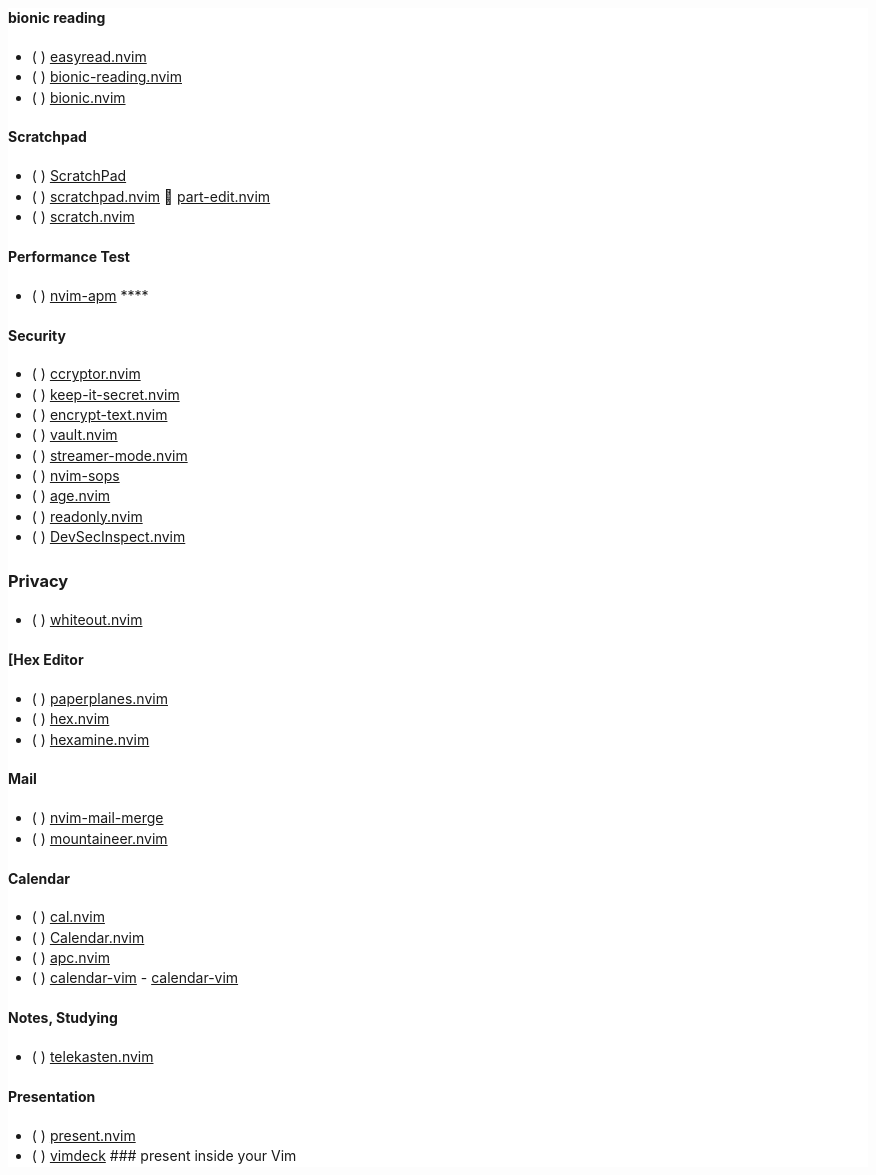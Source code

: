 #### bionic reading
* ( ) [easyread.nvim](https://github.com/JellyApple102/easyread.nvim)
* ( ) [bionic-reading.nvim](https://github.com/FluxxField/bionic-reading.nvim)
* ( ) [bionic.nvim](https://github.com/HampusHauffman/bionic.nvim)

#### Scratchpad
* ( ) [ScratchPad](https://github.com/FraserLee/ScratchPad)
* ( ) [scratchpad.nvim](https://github.com/sindrets/scratchpad.nvim)
 [part-edit.nvim](https://github.com/niuiic/part-edit.nvim)
* ( ) [scratch.nvim](https://github.com/musaubrian/scratch.nvim)

#### Performance Test
* ( ) [nvim-apm](https://github.com/pseudocc/nvim-apm)   ****
    
#### Security
* ( ) [ccryptor.nvim](https://github.com/kurotych/ccryptor.nvim)
* ( ) [keep-it-secret.nvim](https://github.com/roberte777/keep-it-secret.nvim)
* ( ) [encrypt-text.nvim](https://github.com/Praczet/encrypt-text.nvim)
* ( ) [vault.nvim](https://github.com/kode-team/vault.nvim)
* ( ) [streamer-mode.nvim](https://github.com/Kolkhis/streamer-mode.nvim)
* ( ) [nvim-sops](https://github.com/lucidph3nx/nvim-sops)
* ( ) [age.nvim](https://github.com/KingMichaelPark/age.nvim)
* ( ) [readonly.nvim](https://github.com/bgaillard/readonly.nvim)
* ( ) [DevSecInspect.nvim](https://github.com/GeekMasher/DevSecInspect.nvim)
    
### Privacy
* ( ) [whiteout.nvim](https://github.com/mimisheesharp/whiteout.nvim)  

#### [Hex Editor
* ( ) [paperplanes.nvim](https://github.com/rktjmp/paperplanes.nvim)
* ( ) [hex.nvim](https://github.com/RaafatTurki/hex.nvim)
* ( ) [hexamine.nvim](https://github.com/vetsE/hexamine.nvim)

#### Mail
* ( ) [nvim-mail-merge](https://github.com/martineausimon/nvim-mail-merge)
* ( ) [mountaineer.nvim](https://github.com/elmarsto/mountaineer.nvim)

#### Calendar
* ( ) [cal.nvim](https://github.com/gaoDean/cal.nvim)
* ( ) [Calendar.nvim](https://github.com/ds1sqe/Calendar.nvim)
* ( ) [apc.nvim](https://github.com/aPeoplesCalendar/apc.nvim)
* ( ) [calendar-vim](https://github.com/mattn/calendar-vim) - [calendar-vim](https://git.sr.ht/~renerocksai/calendar-vim)

#### Notes, Studying
* ( ) [telekasten.nvim](https://github.com/renerocksai/telekasten.nvim)

#### Presentation
* ( ) [present.nvim](https://github.com/Chaitanyabsprip/present.nvim)  
* ( ) [vimdeck](https://github.com/tybenz/vimdeck) ### present inside your Vim
